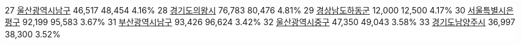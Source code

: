   <tr class="item">
    <td>27</td>
    <td><a href="/apt/울산광역시남구">울산광역시남구</a></td>
    <td>46,517</td>
    <td>48,454</td>
    <td>4.16%</td>
  </tr>

  <tr class="item">
    <td>28</td>
    <td><a href="/apt/경기도의왕시">경기도의왕시</a></td>
    <td>76,783</td>
    <td>80,476</td>
    <td>4.81%</td>
  </tr>

  <tr class="item">
    <td>29</td>
    <td><a href="/apt/경상남도하동군">경상남도하동군</a></td>
    <td>12,000</td>
    <td>12,500</td>
    <td>4.17%</td>
  </tr>

  <tr class="item">
    <td>30</td>
    <td><a href="/apt/서울특별시은평구">서울특별시은평구</a></td>
    <td>92,199</td>
    <td>95,583</td>
    <td>3.67%</td>
  </tr>

  <tr class="item">
    <td>31</td>
    <td><a href="/apt/부산광역시남구">부산광역시남구</a></td>
    <td>93,426</td>
    <td>96,624</td>
    <td>3.42%</td>
  </tr>

  <tr class="item">
    <td>32</td>
    <td><a href="/apt/울산광역시중구">울산광역시중구</a></td>
    <td>47,350</td>
    <td>49,043</td>
    <td>3.58%</td>
  </tr>

  <tr class="item">
    <td>33</td>
    <td><a href="/apt/경기도남양주시">경기도남양주시</a></td>
    <td>36,997</td>
    <td>38,300</td>
    <td>3.52%</td>
  </tr>
